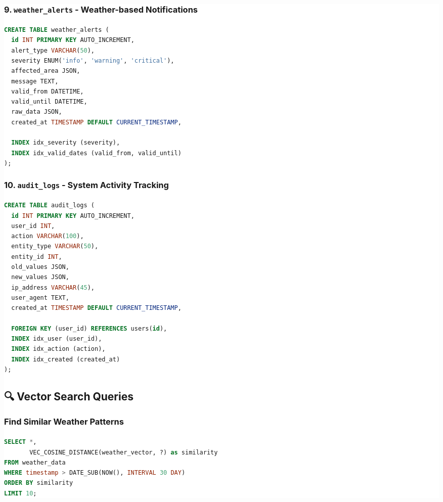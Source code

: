 
### 9. `weather_alerts` - Weather-based Notifications
```sql
CREATE TABLE weather_alerts (
  id INT PRIMARY KEY AUTO_INCREMENT,
  alert_type VARCHAR(50),
  severity ENUM('info', 'warning', 'critical'),
  affected_area JSON,
  message TEXT,
  valid_from DATETIME,
  valid_until DATETIME,
  raw_data JSON,
  created_at TIMESTAMP DEFAULT CURRENT_TIMESTAMP,
  
  INDEX idx_severity (severity),
  INDEX idx_valid_dates (valid_from, valid_until)
);
```

### 10. `audit_logs` - System Activity Tracking
```sql
CREATE TABLE audit_logs (
  id INT PRIMARY KEY AUTO_INCREMENT,
  user_id INT,
  action VARCHAR(100),
  entity_type VARCHAR(50),
  entity_id INT,
  old_values JSON,
  new_values JSON,
  ip_address VARCHAR(45),
  user_agent TEXT,
  created_at TIMESTAMP DEFAULT CURRENT_TIMESTAMP,
  
  FOREIGN KEY (user_id) REFERENCES users(id),
  INDEX idx_user (user_id),
  INDEX idx_action (action),
  INDEX idx_created (created_at)
);
```

## 🔍 Vector Search Queries

### Find Similar Weather Patterns
```sql
SELECT *, 
       VEC_COSINE_DISTANCE(weather_vector, ?) as similarity
FROM weather_data
WHERE timestamp > DATE_SUB(NOW(), INTERVAL 30 DAY)
ORDER BY similarity
LIMIT 10;
```
